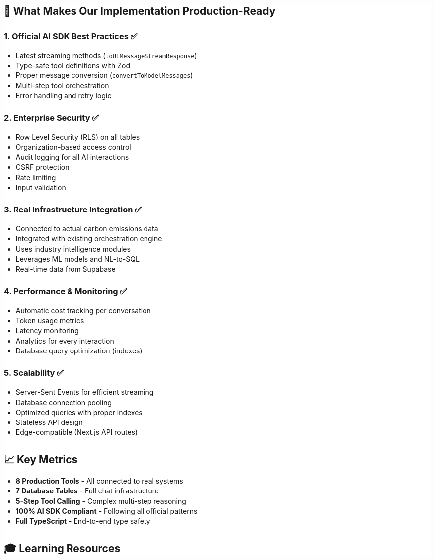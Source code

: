 ## 🚀 What Makes Our Implementation Production-Ready

### 1. **Official AI SDK Best Practices** ✅
- Latest streaming methods (`toUIMessageStreamResponse`)
- Type-safe tool definitions with Zod
- Proper message conversion (`convertToModelMessages`)
- Multi-step tool orchestration
- Error handling and retry logic

### 2. **Enterprise Security** ✅
- Row Level Security (RLS) on all tables
- Organization-based access control
- Audit logging for all AI interactions
- CSRF protection
- Rate limiting
- Input validation

### 3. **Real Infrastructure Integration** ✅
- Connected to actual carbon emissions data
- Integrated with existing orchestration engine
- Uses industry intelligence modules
- Leverages ML models and NL-to-SQL
- Real-time data from Supabase

### 4. **Performance & Monitoring** ✅
- Automatic cost tracking per conversation
- Token usage metrics
- Latency monitoring
- Analytics for every interaction
- Database query optimization (indexes)

### 5. **Scalability** ✅
- Server-Sent Events for efficient streaming
- Database connection pooling
- Optimized queries with proper indexes
- Stateless API design
- Edge-compatible (Next.js API routes)

## 📈 Key Metrics

- **8 Production Tools** - All connected to real systems
- **7 Database Tables** - Full chat infrastructure
- **5-Step Tool Calling** - Complex multi-step reasoning
- **100% AI SDK Compliant** - Following all official patterns
- **Full TypeScript** - End-to-end type safety

## 🎓 Learning Resources
